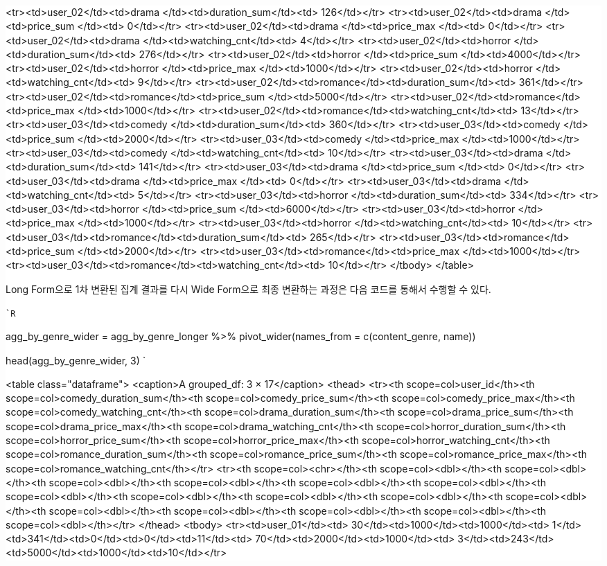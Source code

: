 \<tr\>\<td\>user_02\</td\>\<td\>drama  \</td\>\<td\>duration_sum\</td\>\<td\> 126\</td\>\</tr\>
\<tr\>\<td\>user_02\</td\>\<td\>drama  \</td\>\<td\>price_sum   \</td\>\<td\>   0\</td\>\</tr\>
\<tr\>\<td\>user_02\</td\>\<td\>drama  \</td\>\<td\>price_max   \</td\>\<td\>   0\</td\>\</tr\>
\<tr\>\<td\>user_02\</td\>\<td\>drama  \</td\>\<td\>watching_cnt\</td\>\<td\>   4\</td\>\</tr\>
\<tr\>\<td\>user_02\</td\>\<td\>horror \</td\>\<td\>duration_sum\</td\>\<td\> 276\</td\>\</tr\>
\<tr\>\<td\>user_02\</td\>\<td\>horror \</td\>\<td\>price_sum   \</td\>\<td\>4000\</td\>\</tr\>
\<tr\>\<td\>user_02\</td\>\<td\>horror \</td\>\<td\>price_max   \</td\>\<td\>1000\</td\>\</tr\>
\<tr\>\<td\>user_02\</td\>\<td\>horror \</td\>\<td\>watching_cnt\</td\>\<td\>   9\</td\>\</tr\>
\<tr\>\<td\>user_02\</td\>\<td\>romance\</td\>\<td\>duration_sum\</td\>\<td\> 361\</td\>\</tr\>
\<tr\>\<td\>user_02\</td\>\<td\>romance\</td\>\<td\>price_sum   \</td\>\<td\>5000\</td\>\</tr\>
\<tr\>\<td\>user_02\</td\>\<td\>romance\</td\>\<td\>price_max   \</td\>\<td\>1000\</td\>\</tr\>
\<tr\>\<td\>user_02\</td\>\<td\>romance\</td\>\<td\>watching_cnt\</td\>\<td\>  13\</td\>\</tr\>
\<tr\>\<td\>user_03\</td\>\<td\>comedy \</td\>\<td\>duration_sum\</td\>\<td\> 360\</td\>\</tr\>
\<tr\>\<td\>user_03\</td\>\<td\>comedy \</td\>\<td\>price_sum   \</td\>\<td\>2000\</td\>\</tr\>
\<tr\>\<td\>user_03\</td\>\<td\>comedy \</td\>\<td\>price_max   \</td\>\<td\>1000\</td\>\</tr\>
\<tr\>\<td\>user_03\</td\>\<td\>comedy \</td\>\<td\>watching_cnt\</td\>\<td\>  10\</td\>\</tr\>
\<tr\>\<td\>user_03\</td\>\<td\>drama  \</td\>\<td\>duration_sum\</td\>\<td\> 141\</td\>\</tr\>
\<tr\>\<td\>user_03\</td\>\<td\>drama  \</td\>\<td\>price_sum   \</td\>\<td\>   0\</td\>\</tr\>
\<tr\>\<td\>user_03\</td\>\<td\>drama  \</td\>\<td\>price_max   \</td\>\<td\>   0\</td\>\</tr\>
\<tr\>\<td\>user_03\</td\>\<td\>drama  \</td\>\<td\>watching_cnt\</td\>\<td\>   5\</td\>\</tr\>
\<tr\>\<td\>user_03\</td\>\<td\>horror \</td\>\<td\>duration_sum\</td\>\<td\> 334\</td\>\</tr\>
\<tr\>\<td\>user_03\</td\>\<td\>horror \</td\>\<td\>price_sum   \</td\>\<td\>6000\</td\>\</tr\>
\<tr\>\<td\>user_03\</td\>\<td\>horror \</td\>\<td\>price_max   \</td\>\<td\>1000\</td\>\</tr\>
\<tr\>\<td\>user_03\</td\>\<td\>horror \</td\>\<td\>watching_cnt\</td\>\<td\>  10\</td\>\</tr\>
\<tr\>\<td\>user_03\</td\>\<td\>romance\</td\>\<td\>duration_sum\</td\>\<td\> 265\</td\>\</tr\>
\<tr\>\<td\>user_03\</td\>\<td\>romance\</td\>\<td\>price_sum   \</td\>\<td\>2000\</td\>\</tr\>
\<tr\>\<td\>user_03\</td\>\<td\>romance\</td\>\<td\>price_max   \</td\>\<td\>1000\</td\>\</tr\>
\<tr\>\<td\>user_03\</td\>\<td\>romance\</td\>\<td\>watching_cnt\</td\>\<td\>  10\</td\>\</tr\>
\</tbody\>
\</table\>



Long Form으로 1차 변환된 집계 결과를 다시 Wide Form으로 최종 변환하는 과정은 다음 코드를 통해서 수행할 수 있다.


	`R
agg_by_genre_wider = agg_by_genre_longer %\>%
  pivot_wider(names_from = c(content_genre, name))

head(agg_by_genre_wider, 3)
	`


\<table class="dataframe"\>
\<caption\>A grouped_df: 3 × 17\</caption\>
\<thead\>
\<tr\>\<th scope=col\>user_id\</th\>\<th scope=col\>comedy_duration_sum\</th\>\<th scope=col\>comedy_price_sum\</th\>\<th scope=col\>comedy_price_max\</th\>\<th scope=col\>comedy_watching_cnt\</th\>\<th scope=col\>drama_duration_sum\</th\>\<th scope=col\>drama_price_sum\</th\>\<th scope=col\>drama_price_max\</th\>\<th scope=col\>drama_watching_cnt\</th\>\<th scope=col\>horror_duration_sum\</th\>\<th scope=col\>horror_price_sum\</th\>\<th scope=col\>horror_price_max\</th\>\<th scope=col\>horror_watching_cnt\</th\>\<th scope=col\>romance_duration_sum\</th\>\<th scope=col\>romance_price_sum\</th\>\<th scope=col\>romance_price_max\</th\>\<th scope=col\>romance_watching_cnt\</th\>\</tr\>
\<tr\>\<th scope=col\>&lt;chr&gt;\</th\>\<th scope=col\>&lt;dbl&gt;\</th\>\<th scope=col\>&lt;dbl&gt;\</th\>\<th scope=col\>&lt;dbl&gt;\</th\>\<th scope=col\>&lt;dbl&gt;\</th\>\<th scope=col\>&lt;dbl&gt;\</th\>\<th scope=col\>&lt;dbl&gt;\</th\>\<th scope=col\>&lt;dbl&gt;\</th\>\<th scope=col\>&lt;dbl&gt;\</th\>\<th scope=col\>&lt;dbl&gt;\</th\>\<th scope=col\>&lt;dbl&gt;\</th\>\<th scope=col\>&lt;dbl&gt;\</th\>\<th scope=col\>&lt;dbl&gt;\</th\>\<th scope=col\>&lt;dbl&gt;\</th\>\<th scope=col\>&lt;dbl&gt;\</th\>\<th scope=col\>&lt;dbl&gt;\</th\>\<th scope=col\>&lt;dbl&gt;\</th\>\</tr\>
\</thead\>
\<tbody\>
\<tr\>\<td\>user_01\</td\>\<td\> 30\</td\>\<td\>1000\</td\>\<td\>1000\</td\>\<td\> 1\</td\>\<td\>341\</td\>\<td\>0\</td\>\<td\>0\</td\>\<td\>11\</td\>\<td\> 70\</td\>\<td\>2000\</td\>\<td\>1000\</td\>\<td\> 3\</td\>\<td\>243\</td\>\<td\>5000\</td\>\<td\>1000\</td\>\<td\>10\</td\>\</tr\>